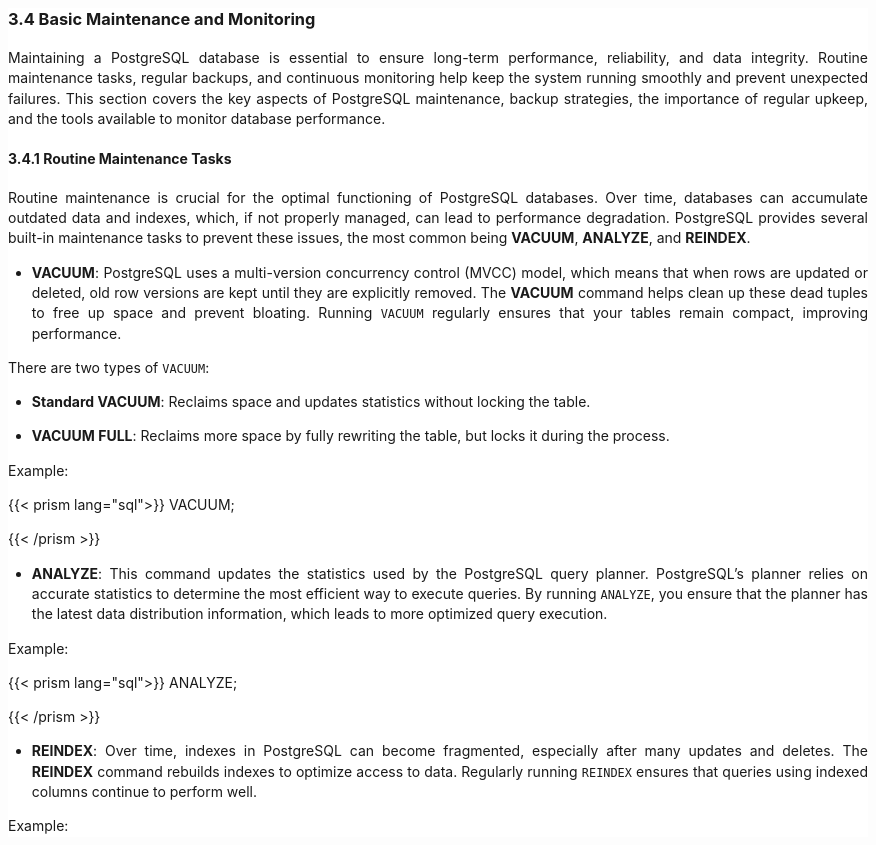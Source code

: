 ### **3.4 Basic Maintenance and Monitoring**
<p style="text-align: justify;">
Maintaining a PostgreSQL database is essential to ensure long-term performance, reliability, and data integrity. Routine maintenance tasks, regular backups, and continuous monitoring help keep the system running smoothly and prevent unexpected failures. This section covers the key aspects of PostgreSQL maintenance, backup strategies, the importance of regular upkeep, and the tools available to monitor database performance.
</p>

#### **3.4.1 Routine Maintenance Tasks**
<p style="text-align: justify;">
Routine maintenance is crucial for the optimal functioning of PostgreSQL databases. Over time, databases can accumulate outdated data and indexes, which, if not properly managed, can lead to performance degradation. PostgreSQL provides several built-in maintenance tasks to prevent these issues, the most common being <strong>VACUUM</strong>, <strong>ANALYZE</strong>, and <strong>REINDEX</strong>.
</p>

- <p style="text-align: justify;"><strong>VACUUM</strong>: PostgreSQL uses a multi-version concurrency control (MVCC) model, which means that when rows are updated or deleted, old row versions are kept until they are explicitly removed. The <strong>VACUUM</strong> command helps clean up these dead tuples to free up space and prevent bloating. Running <code>VACUUM</code> regularly ensures that your tables remain compact, improving performance.</p>
<p style="text-align: justify;">
There are two types of <code>VACUUM</code>:
</p>

- <p style="text-align: justify;"><strong>Standard VACUUM</strong>: Reclaims space and updates statistics without locking the table.</p>
- <p style="text-align: justify;"><strong>VACUUM FULL</strong>: Reclaims more space by fully rewriting the table, but locks it during the process.</p>
<p style="text-align: justify;">
Example:
</p>

{{< prism lang="sql">}}
  VACUUM;
  
{{< /prism >}}
- <p style="text-align: justify;"><strong>ANALYZE</strong>: This command updates the statistics used by the PostgreSQL query planner. PostgreSQL’s planner relies on accurate statistics to determine the most efficient way to execute queries. By running <code>ANALYZE</code>, you ensure that the planner has the latest data distribution information, which leads to more optimized query execution.</p>
<p style="text-align: justify;">
Example:
</p>

{{< prism lang="sql">}}
  ANALYZE;
  
{{< /prism >}}
- <p style="text-align: justify;"><strong>REINDEX</strong>: Over time, indexes in PostgreSQL can become fragmented, especially after many updates and deletes. The <strong>REINDEX</strong> command rebuilds indexes to optimize access to data. Regularly running <code>REINDEX</code> ensures that queries using indexed columns continue to perform well.</p>
<p style="text-align: justify;">
Example:
</p>
